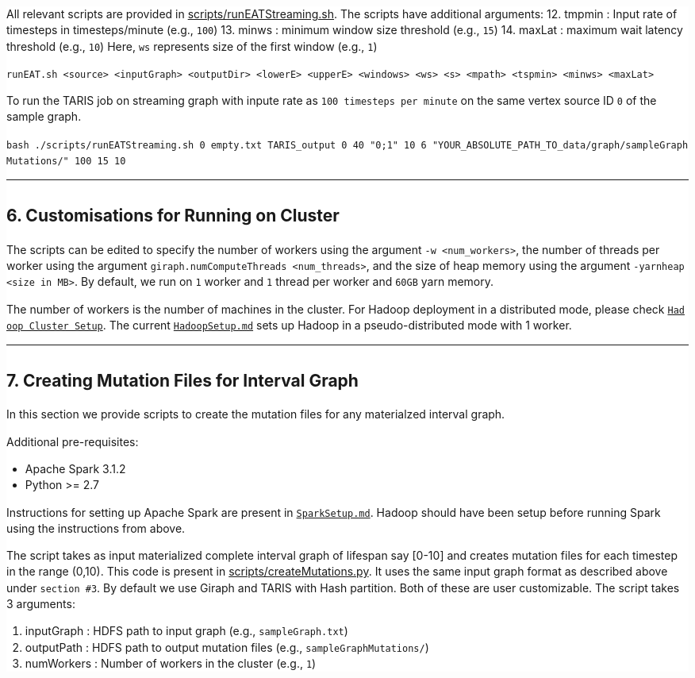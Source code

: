 
All relevant scripts are provided in [scripts/runEATStreaming.sh](https://github.com/dream-lab/TARIS/tree/main/scripts). The scripts have additional arguments:
12. tmpmin :  Input rate of timesteps in timesteps/minute (e.g., `100`)
13. minws : minimum window size threshold (e.g., `15`)
14. maxLat : maximum wait latency threshold (e.g., `10`)
    Here, `ws` represents size of the first window (e.g., `1`)
```
runEAT.sh <source> <inputGraph> <outputDir> <lowerE> <upperE> <windows> <ws> <s> <mpath> <tspmin> <minws> <maxLat>
```

To run the TARIS job on streaming graph with inpute rate as `100 timesteps per minute` on the same vertex source ID `0` of the sample graph.
```
bash ./scripts/runEATStreaming.sh 0 empty.txt TARIS_output 0 40 "0;1" 10 6 "YOUR_ABSOLUTE_PATH_TO_data/graph/sampleGraphMutations/" 100 15 10
```


---
## 6. Customisations for Running on Cluster

[//]: # (Our paper evaluates five graph traversal algorithms: Earliest Arrival TIme &#40;EAT&#41;, Single Source Shortest Path &#40;SSSP&#41;, Temporal Reachability &#40;TR&#41;, Temporal Minimum Spanning Tree &#40;TMST&#41; and Fastest travel Time &#40;FAST&#41;.)

[//]: # (We have provided the job scripts for all platform variants to run each of these 5 traversal algorithms: `runEAT.sh, runSSSP.sh, runTR.sh, runTMST.sh, runFAST.sh` under respective folders [WICM]&#40;https://github.com/dream-lab/wicm/tree/Eurosys2022/build/scripts/giraph/wicm&#41; and)

[//]: # ([TARIS]&#40;https://github.com/dream-lab/i-wicm/tree/taris/build/scripts/giraph/wicmi&#41;)

The scripts can be edited to specify the number of workers using the argument `-w <num_workers>`, the number of threads per worker using the argument `giraph.numComputeThreads <num_threads>`, and the size of heap memory using the argument `-yarnheap <size in MB>`. By default, we run on `1` worker and `1` thread per worker and `60GB` yarn memory.

The number of workers is the number of machines in the cluster. For Hadoop deployment in a distributed mode, please check [`Hadoop Cluster Setup`](https://hadoop.apache.org/docs/r3.1.1/hadoop-project-dist/hadoop-common/ClusterSetup.html). The current [`HadoopSetup.md`](https://github.com/dream-lab/wicm/blob/Eurosys2022/HadoopSetup.md) sets up Hadoop in a pseudo-distributed mode with 1 worker. 

---
## 7. Creating Mutation Files for Interval Graph

In this section we provide scripts to create the mutation files for any materialzed interval graph. 

Additional pre-requisites:
 * Apache Spark 3.1.2
 * Python >= 2.7

Instructions for setting up Apache Spark are present in [`SparkSetup.md`](https://github.com/dream-lab/wicm/blob/Eurosys2022/SparkSetup.md). Hadoop should have been setup before running Spark using the instructions from above.

The script takes as input materialized complete interval graph of lifespan say [0-10] and creates mutation files for each timestep in the range (0,10). This code is present in [scripts/createMutations.py](https://github.com/dream-lab/TARIS/tree/main/scripts). It uses the same input graph format as described above under `section #3`. By default we use Giraph and TARIS with Hash partition. Both of these are user customizable. The script takes 3 arguments:

 1. inputGraph : HDFS path to input graph (e.g., `sampleGraph.txt`)
 2. outputPath : HDFS path to output mutation files (e.g., `sampleGraphMutations/`)
 3. numWorkers : Number of workers in the cluster (e.g., `1`)
